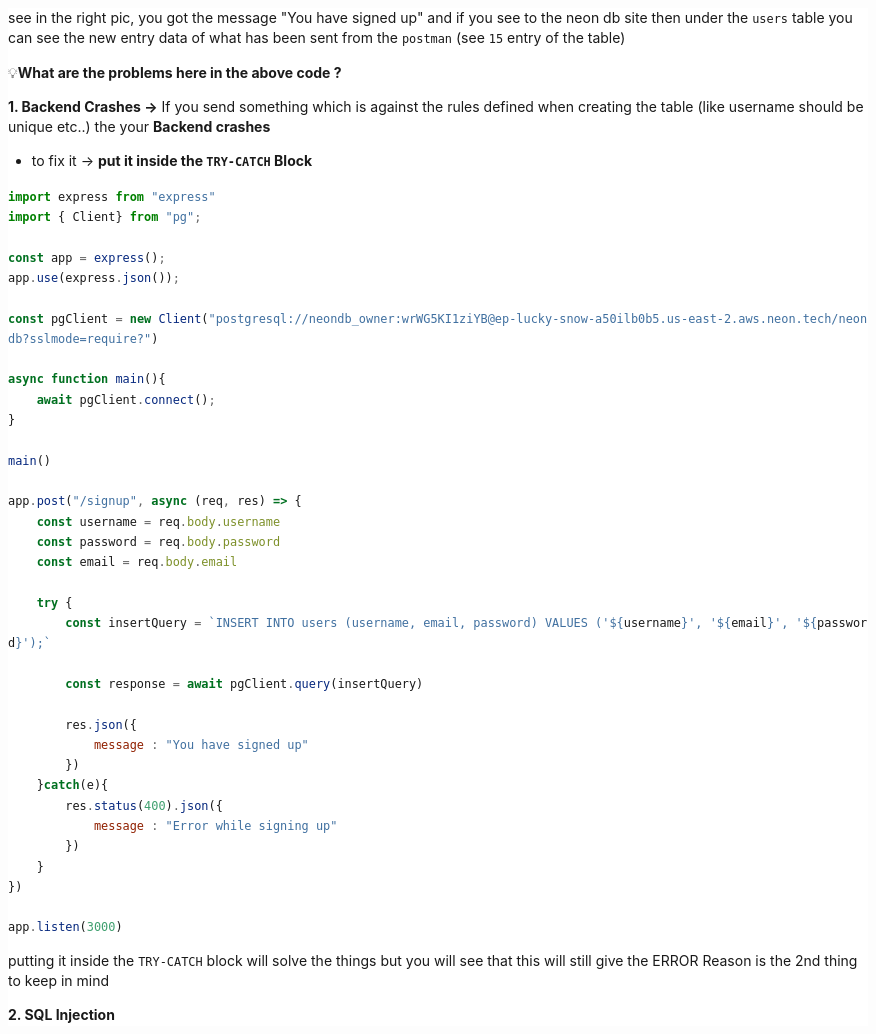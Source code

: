 see in the right pic, you got the message "You have signed up" and if you see to the neon db site then under the `users` table you can see the new entry data of what has been sent from the `postman` (see `15` entry of the table)

:bulb:**What are the problems here in the above code ?**

**1. Backend Crashes ->** If you send something which is against the rules defined when creating the table (like username should be unique etc..) the your **Backend crashes**
+ to fix it -> **put it inside the `TRY-CATCH` Block**

```javascript
import express from "express"
import { Client} from "pg";

const app = express();
app.use(express.json());

const pgClient = new Client("postgresql://neondb_owner:wrWG5KI1ziYB@ep-lucky-snow-a50ilb0b5.us-east-2.aws.neon.tech/neondb?sslmode=require?")

async function main(){
    await pgClient.connect();
}

main()

app.post("/signup", async (req, res) => {
    const username = req.body.username
    const password = req.body.password 
    const email = req.body.email 

    try {
        const insertQuery = `INSERT INTO users (username, email, password) VALUES ('${username}', '${email}', '${password}');` 

        const response = await pgClient.query(insertQuery)

        res.json({
            message : "You have signed up" 
        })
    }catch(e){
        res.status(400).json({
            message : "Error while signing up"
        })
    } 
})

app.listen(3000)
```
putting it inside the `TRY-CATCH` block will solve the things but you will see that this will still give the ERROR Reason is the 2nd thing to keep in mind 

**2. SQL Injection**
